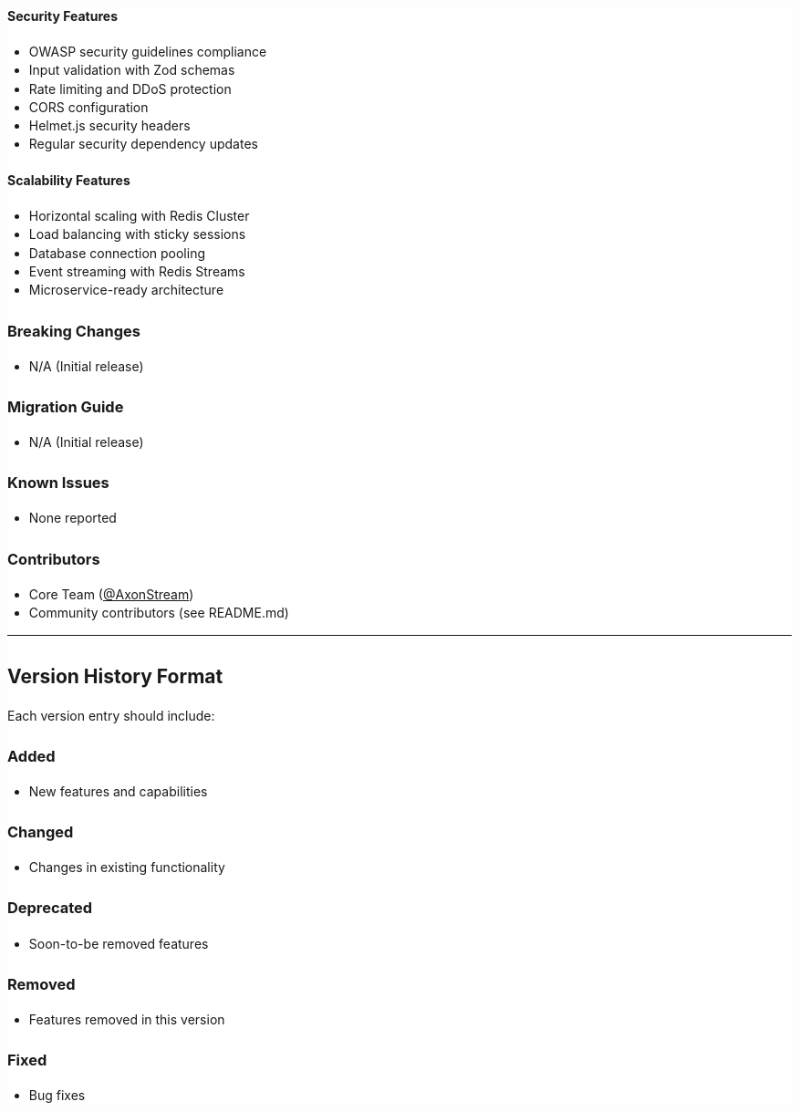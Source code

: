 #### Security Features
- OWASP security guidelines compliance
- Input validation with Zod schemas
- Rate limiting and DDoS protection
- CORS configuration
- Helmet.js security headers
- Regular security dependency updates

#### Scalability Features
- Horizontal scaling with Redis Cluster
- Load balancing with sticky sessions
- Database connection pooling
- Event streaming with Redis Streams
- Microservice-ready architecture

### Breaking Changes
- N/A (Initial release)

### Migration Guide
- N/A (Initial release)

### Known Issues
- None reported

### Contributors
- Core Team ([@AxonStream](https://github.com/AxonStream))
- Community contributors (see README.md)

---

## Version History Format

Each version entry should include:

### Added
- New features and capabilities

### Changed  
- Changes in existing functionality

### Deprecated
- Soon-to-be removed features

### Removed
- Features removed in this version

### Fixed
- Bug fixes
